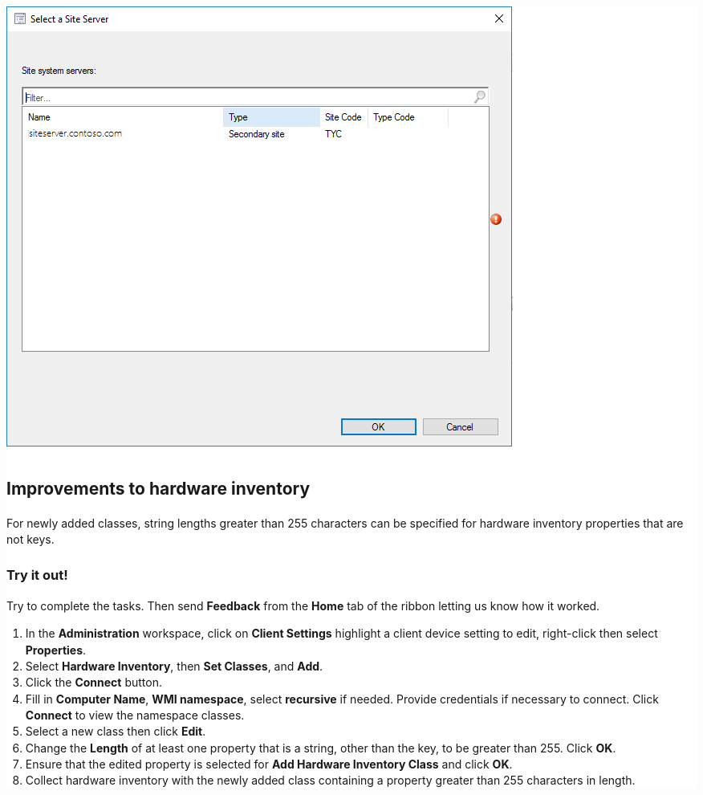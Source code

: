   ![Select a Site Server](media/1306937-select-site.png)



## Improvements to hardware inventory

For newly added classes, string lengths greater than 255 characters can be specified for hardware inventory properties that are not keys.

### Try it out!  
Try to complete the tasks. Then send **Feedback** from the **Home** tab of the ribbon letting us know how it worked.<br/>

1. In the **Administration** workspace, click on **Client Settings** highlight a client device setting to edit, right-click then select **Properties**. 
2. Select **Hardware Inventory**, then **Set Classes**, and **Add**.
3. Click the **Connect** button.
4. Fill in **Computer Name**, **WMI namespace**, select **recursive** if needed. Provide credentials if necessary to connect. Click **Connect** to view the namespace classes.
5. Select a new class then click **Edit**.
6. Change the **Length** of at least one property that is a string, other than the key, to be greater than 255. Click **OK**. 
7. Ensure that the edited property is selected for **Add Hardware Inventory Class** and click **OK**. 
8. Collect hardware inventory with the newly added class containing a property greater than 255 characters in length. 
